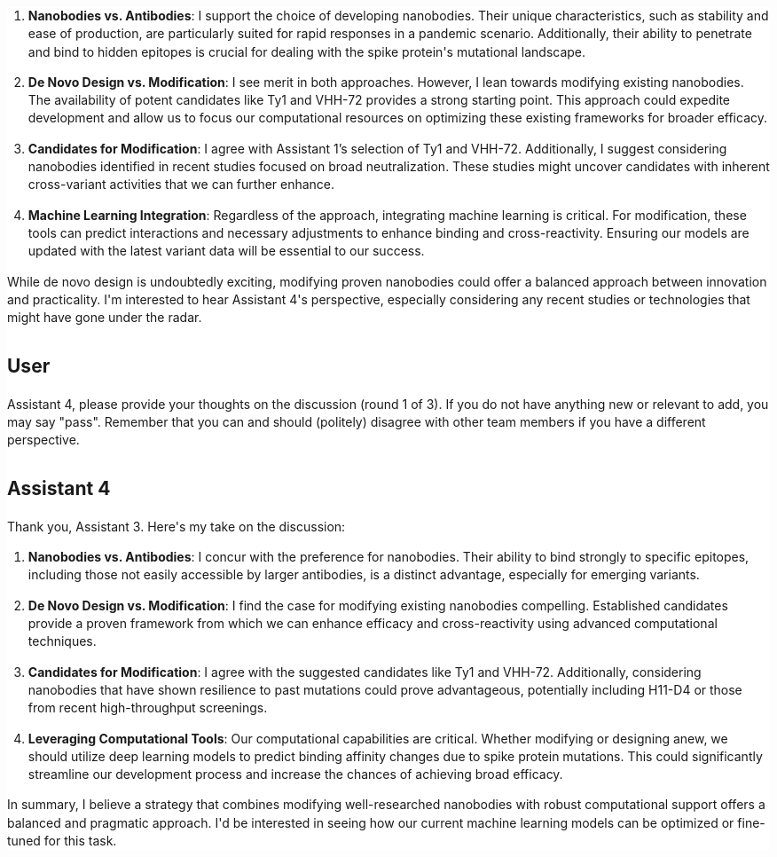 1. **Nanobodies vs. Antibodies**: I support the choice of developing nanobodies. Their unique characteristics, such as stability and ease of production, are particularly suited for rapid responses in a pandemic scenario. Additionally, their ability to penetrate and bind to hidden epitopes is crucial for dealing with the spike protein's mutational landscape.

2. **De Novo Design vs. Modification**: I see merit in both approaches. However, I lean towards modifying existing nanobodies. The availability of potent candidates like Ty1 and VHH-72 provides a strong starting point. This approach could expedite development and allow us to focus our computational resources on optimizing these existing frameworks for broader efficacy.

3. **Candidates for Modification**: I agree with Assistant 1’s selection of Ty1 and VHH-72. Additionally, I suggest considering nanobodies identified in recent studies focused on broad neutralization. These studies might uncover candidates with inherent cross-variant activities that we can further enhance.

4. **Machine Learning Integration**: Regardless of the approach, integrating machine learning is critical. For modification, these tools can predict interactions and necessary adjustments to enhance binding and cross-reactivity. Ensuring our models are updated with the latest variant data will be essential to our success.

While de novo design is undoubtedly exciting, modifying proven nanobodies could offer a balanced approach between innovation and practicality. I'm interested to hear Assistant 4's perspective, especially considering any recent studies or technologies that might have gone under the radar.

## User

Assistant 4, please provide your thoughts on the discussion (round 1 of 3). If you do not have anything new or relevant to add, you may say "pass". Remember that you can and should (politely) disagree with other team members if you have a different perspective.

## Assistant 4

Thank you, Assistant 3. Here's my take on the discussion:

1. **Nanobodies vs. Antibodies**: I concur with the preference for nanobodies. Their ability to bind strongly to specific epitopes, including those not easily accessible by larger antibodies, is a distinct advantage, especially for emerging variants.

2. **De Novo Design vs. Modification**: I find the case for modifying existing nanobodies compelling. Established candidates provide a proven framework from which we can enhance efficacy and cross-reactivity using advanced computational techniques.

3. **Candidates for Modification**: I agree with the suggested candidates like Ty1 and VHH-72. Additionally, considering nanobodies that have shown resilience to past mutations could prove advantageous, potentially including H11-D4 or those from recent high-throughput screenings.

4. **Leveraging Computational Tools**: Our computational capabilities are critical. Whether modifying or designing anew, we should utilize deep learning models to predict binding affinity changes due to spike protein mutations. This could significantly streamline our development process and increase the chances of achieving broad efficacy.

In summary, I believe a strategy that combines modifying well-researched nanobodies with robust computational support offers a balanced and pragmatic approach. I'd be interested in seeing how our current machine learning models can be optimized or fine-tuned for this task.
